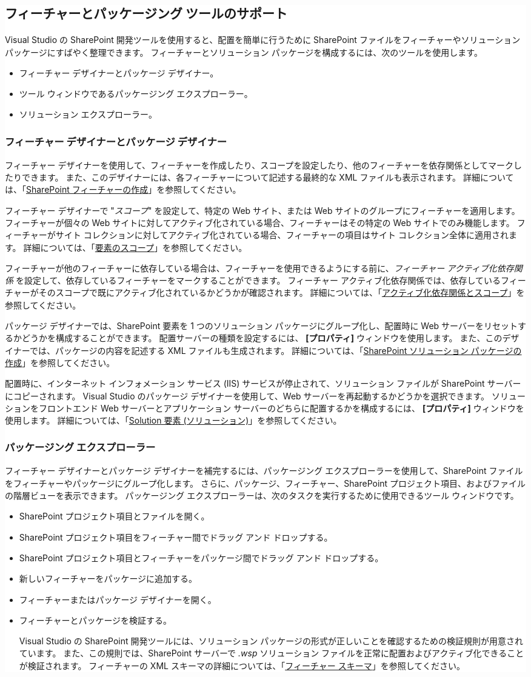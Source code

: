 ## <a name="feature-and-packaging-tool-support"></a>フィーチャーとパッケージング ツールのサポート
 Visual Studio の SharePoint 開発ツールを使用すると、配置を簡単に行うために SharePoint ファイルをフィーチャーやソリューション パッケージにすばやく整理できます。 フィーチャーとソリューション パッケージを構成するには、次のツールを使用します。

- フィーチャー デザイナーとパッケージ デザイナー。

- ツール ウィンドウであるパッケージング エクスプローラー。

- ソリューション エクスプローラー。

### <a name="feature-designer-and-package-designer"></a>フィーチャー デザイナーとパッケージ デザイナー
 フィーチャー デザイナーを使用して、フィーチャーを作成したり、スコープを設定したり、他のフィーチャーを依存関係としてマークしたりできます。 また、このデザイナーには、各フィーチャーについて記述する最終的な XML ファイルも表示されます。 詳細については、「[SharePoint フィーチャーの作成](../sharepoint/creating-sharepoint-features.md)」を参照してください。

 フィーチャー デザイナーで "*スコープ*" を設定して、特定の Web サイト、または Web サイトのグループにフィーチャーを適用します。 フィーチャーが個々の Web サイトに対してアクティブ化されている場合、フィーチャーはその特定の Web サイトでのみ機能します。 フィーチャーがサイト コレクションに対してアクティブ化されている場合、フィーチャーの項目はサイト コレクション全体に適用されます。 詳細については、「[要素のスコープ](/previous-versions/office/developer/sharepoint-2010/ms476615(v=office.14))」を参照してください。

 フィーチャーが他のフィーチャーに依存している場合は、フィーチャーを使用できるようにする前に、*フィーチャー アクティブ化依存関係* を設定して、依存しているフィーチャーをマークすることができます。 フィーチャー アクティブ化依存関係では、依存しているフィーチャーがそのスコープで既にアクティブ化されているかどうかが確認されます。 詳細については、「[アクティブ化依存関係とスコープ](/previous-versions/office/developer/sharepoint-2010/aa543162(v=office.14))」を参照してください。

 パッケージ デザイナーでは、SharePoint 要素を 1 つのソリューション パッケージにグループ化し、配置時に Web サーバーをリセットするかどうかを構成することができます。 配置サーバーの種類を設定するには、 **[プロパティ]** ウィンドウを使用します。 また、このデザイナーでは、パッケージの内容を記述する XML ファイルも生成されます。 詳細については、「[SharePoint ソリューション パッケージの作成](../sharepoint/creating-sharepoint-solution-packages.md)」を参照してください。

 配置時に、インターネット インフォメーション サービス (IIS) サービスが停止されて、ソリューション ファイルが SharePoint サーバーにコピーされます。 Visual Studio のパッケージ デザイナーを使用して、Web サーバーを再起動するかどうかを選択できます。 ソリューションをフロントエンド Web サーバーとアプリケーション サーバーのどちらに配置するかを構成するには、 **[プロパティ]** ウィンドウを使用します。 詳細については、「[Solution 要素 (ソリューション)](/previous-versions/office/developer/sharepoint-2010/ms412929(v=office.14))」を参照してください。

### <a name="packaging-explorer"></a>パッケージング エクスプローラー
 フィーチャー デザイナーとパッケージ デザイナーを補完するには、パッケージング エクスプローラーを使用して、SharePoint ファイルをフィーチャーやパッケージにグループ化します。 さらに、パッケージ、フィーチャー、SharePoint プロジェクト項目、およびファイルの階層ビューを表示できます。 パッケージング エクスプローラーは、次のタスクを実行するために使用できるツール ウィンドウです。

- SharePoint プロジェクト項目とファイルを開く。

- SharePoint プロジェクト項目をフィーチャー間でドラッグ アンド ドロップする。

- SharePoint プロジェクト項目とフィーチャーをパッケージ間でドラッグ アンド ドロップする。

- 新しいフィーチャーをパッケージに追加する。

- フィーチャーまたはパッケージ デザイナーを開く。

- フィーチャーとパッケージを検証する。

  Visual Studio の SharePoint 開発ツールには、ソリューション パッケージの形式が正しいことを確認するための検証規則が用意されています。 また、この規則では、SharePoint サーバーで *.wsp* ソリューション ファイルを正常に配置およびアクティブ化できることが検証されます。 フィーチャーの XML スキーマの詳細については、「[フィーチャー スキーマ](/previous-versions/office/developer/sharepoint-2010/ms414322(v=office.14))」を参照してください。
